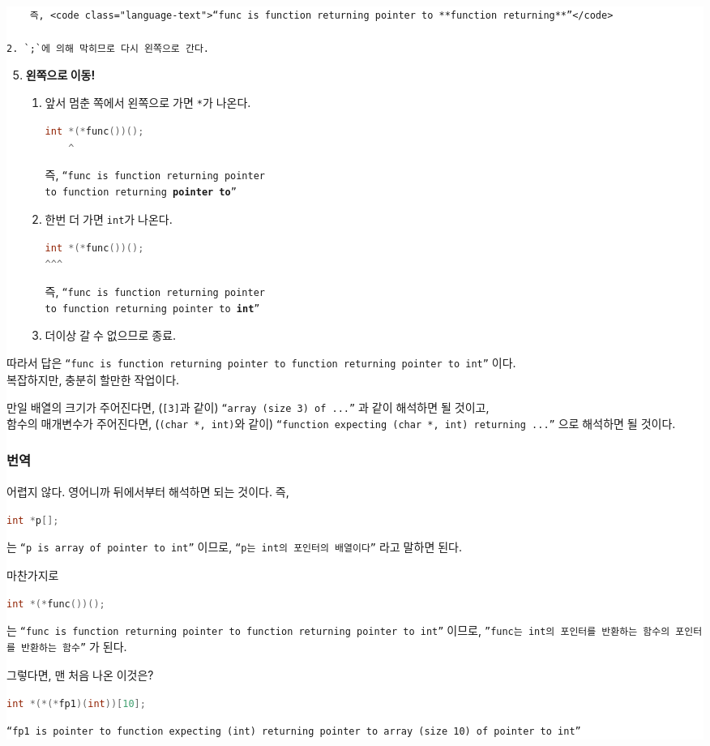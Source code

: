         즉, <code class="language-text">“func is function returning pointer to **function returning**”</code>

    2. `;`에 의해 막히므로 다시 왼쪽으로 간다.

5. **왼쪽으로 이동!**
    1. 앞서 멈춘 쪽에서 왼쪽으로 가면 `*`가 나온다.

        ```c
        int *(*func())();
            ^
        ```

        즉, <code class="language-text">“func is function returning pointer to function returning **pointer to**”</code>

    2. 한번 더 가면 `int`가 나온다.

        ```c
        int *(*func())();
        ^^^
        ```

        즉, <code class="language-text">“func is function returning pointer to function returning pointer to **int**”</code>

    3. 더이상 갈 수 없으므로 종료.

따라서 답은 `“func is function returning pointer to function returning pointer to int”` 이다. \
복잡하지만, 충분히 할만한 작업이다.

만일 배열의 크기가 주어진다면, (`[3]`과 같이) `“array (size 3) of ...”` 과 같이 해석하면 될 것이고, \
함수의 매개변수가 주어진다면, (`(char *, int)`와 같이)
`“function expecting (char *, int) returning ...”` 으로 해석하면 될 것이다.

### 번역

어렵지 않다. 영어니까 뒤에서부터 해석하면 되는 것이다. 즉,

```c
int *p[];
```

는 `“p is array of pointer to int”` 이므로, `“p는 int의 포인터의 배열이다”` 라고 말하면 된다.

마찬가지로

```c
int *(*func())();
```

는 `“func is function returning pointer to function returning pointer to int”` 이므로,
`”func는 int의 포인터를 반환하는 함수의 포인터를 반환하는 함수”` 가 된다.

그렇다면, 맨 처음 나온 이것은?

```c
int *(*(*fp1)(int))[10];
```

`“fp1 is pointer to function expecting (int) returning pointer to array (size 10) of pointer to int”`
